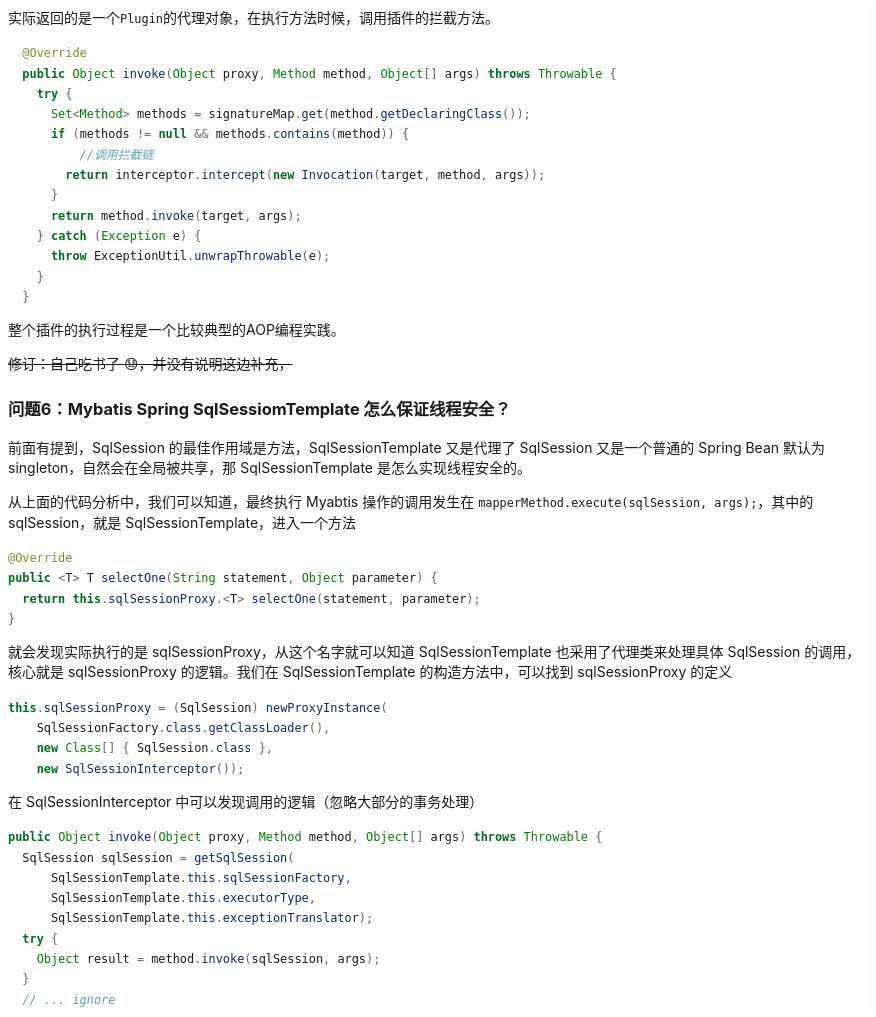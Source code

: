实际返回的是一个`Plugin`的代理对象，在执行方法时候，调用插件的拦截方法。

````java
  @Override
  public Object invoke(Object proxy, Method method, Object[] args) throws Throwable {
    try {
      Set<Method> methods = signatureMap.get(method.getDeclaringClass());
      if (methods != null && methods.contains(method)) {
          //调用拦截链
        return interceptor.intercept(new Invocation(target, method, args));
      }
      return method.invoke(target, args);
    } catch (Exception e) {
      throw ExceptionUtil.unwrapThrowable(e);
    }
  }
````

整个插件的执行过程是一个比较典型的AOP编程实践。

~~修订：自己吃书了 😓，并没有说明这边补充，~~

### 问题6：Mybatis Spring SqlSessiomTemplate 怎么保证线程安全？

前面有提到，SqlSession 的最佳作用域是方法，SqlSessionTemplate 又是代理了 SqlSession 又是一个普通的 Spring Bean 默认为 singleton，自然会在全局被共享，那 SqlSessionTemplate 是怎么实现线程安全的。

从上面的代码分析中，我们可以知道，最终执行 Myabtis 操作的调用发生在 `mapperMethod.execute(sqlSession, args);`，其中的 sqlSession，就是 SqlSessionTemplate，进入一个方法

````java
@Override
public <T> T selectOne(String statement, Object parameter) {
  return this.sqlSessionProxy.<T> selectOne(statement, parameter);
}
````

就会发现实际执行的是 sqlSessionProxy，从这个名字就可以知道 SqlSessionTemplate 也采用了代理类来处理具体 SqlSession 的调用，核心就是 sqlSessionProxy 的逻辑。我们在 SqlSessionTemplate 的构造方法中，可以找到 sqlSessionProxy 的定义

````java
this.sqlSessionProxy = (SqlSession) newProxyInstance(
    SqlSessionFactory.class.getClassLoader(),
    new Class[] { SqlSession.class },
    new SqlSessionInterceptor());
````

在 SqlSessionInterceptor 中可以发现调用的逻辑（忽略大部分的事务处理）

````java
public Object invoke(Object proxy, Method method, Object[] args) throws Throwable {
  SqlSession sqlSession = getSqlSession(
      SqlSessionTemplate.this.sqlSessionFactory,
      SqlSessionTemplate.this.executorType,
      SqlSessionTemplate.this.exceptionTranslator);
  try {
    Object result = method.invoke(sqlSession, args);
  }
  // ... ignore
````
